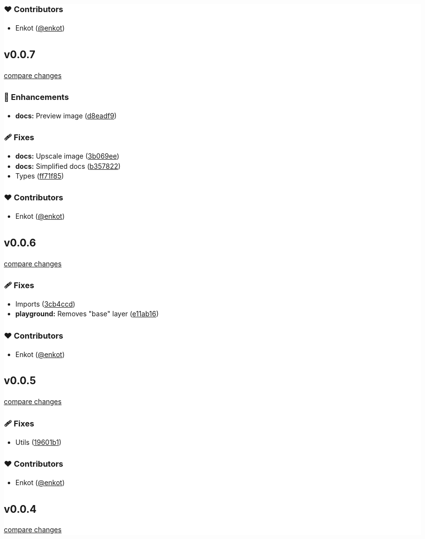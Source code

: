 ### ❤️ Contributors

- Enkot ([@enkot](http://github.com/enkot))

## v0.0.7

[compare changes](https://github.com/enkot/nuxt-open-fetch/compare/v0.0.6...v0.0.7)

### 🚀 Enhancements

- **docs:** Preview image ([d8eadf9](https://github.com/enkot/nuxt-open-fetch/commit/d8eadf9))

### 🩹 Fixes

- **docs:** Upscale image ([3b069ee](https://github.com/enkot/nuxt-open-fetch/commit/3b069ee))
- **docs:** Simplified docs ([b357822](https://github.com/enkot/nuxt-open-fetch/commit/b357822))
- Types ([ff71f85](https://github.com/enkot/nuxt-open-fetch/commit/ff71f85))

### ❤️ Contributors

- Enkot ([@enkot](http://github.com/enkot))

## v0.0.6

[compare changes](https://github.com/enkot/nuxt-open-fetch/compare/v0.0.5...v0.0.6)

### 🩹 Fixes

- Imports ([3cb4ccd](https://github.com/enkot/nuxt-open-fetch/commit/3cb4ccd))
- **playground:** Removes "base" layer ([e11ab16](https://github.com/enkot/nuxt-open-fetch/commit/e11ab16))

### ❤️ Contributors

- Enkot ([@enkot](http://github.com/enkot))

## v0.0.5

[compare changes](https://github.com/enkot/nuxt-open-fetch/compare/v0.0.4...v0.0.5)

### 🩹 Fixes

- Utils ([19601b1](https://github.com/enkot/nuxt-open-fetch/commit/19601b1))

### ❤️ Contributors

- Enkot ([@enkot](http://github.com/enkot))

## v0.0.4

[compare changes](https://github.com/enkot/nuxt-open-fetch/compare/v0.0.3...v0.0.4)
